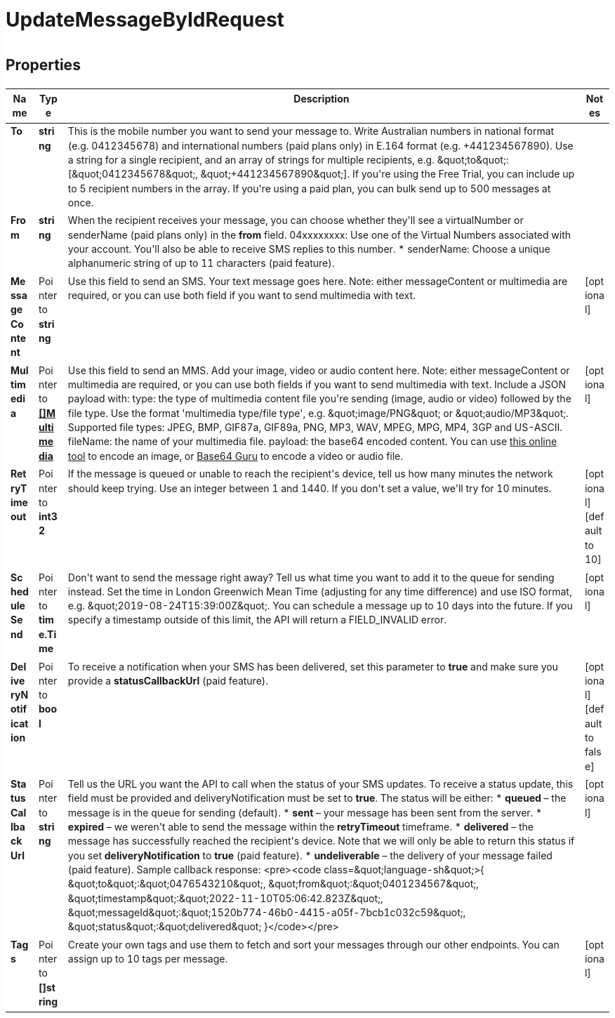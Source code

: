 # UpdateMessageByIdRequest

## Properties

Name | Type | Description | Notes
------------ | ------------- | ------------- | -------------
**To** | **string** | This is the mobile number you want to send your message to. Write Australian numbers in national format (e.g. 0412345678) and international numbers (paid plans only) in E.164 format (e.g. +441234567890).  Use a string for a single recipient, and an array of strings for multiple recipients, e.g. \&quot;to\&quot;: [\&quot;0412345678\&quot;, \&quot;+441234567890\&quot;]. If you&#39;re using the Free Trial, you can include up to 5 recipient numbers in the array. If you&#39;re using a paid plan, you can bulk send up to 500 messages at once.  | 
**From** | **string** | When the recipient receives your message, you can choose whether they&#39;ll see a  virtualNumber or senderName (paid plans only) in the **from** field.   04xxxxxxxx: Use one of the Virtual Numbers associated with your account. You&#39;ll also be able to receive SMS replies to this number. * senderName: Choose a unique alphanumeric string of up to 11 characters (paid feature).  | 
**MessageContent** | Pointer to **string** | Use this field to send an SMS. Your text message goes here.   Note: either messageContent or multimedia are required, or you can use both field if you want to send multimedia with text.  | [optional] 
**Multimedia** | Pointer to [**[]Multimedia**](Multimedia.md) | Use this field to send an MMS. Add your image, video or audio content here.   Note: either messageContent or multimedia are required, or you can use both fields if you want to send multimedia with text.   Include a JSON payload with:  type: the type of multimedia content file you&#39;re sending (image, audio or video) followed by the file type. Use the format &#39;multimedia type/file type&#39;, e.g. \&quot;image/PNG\&quot; or \&quot;audio/MP3\&quot;. Supported file types: JPEG, BMP, GIF87a, GIF89a, PNG, MP3, WAV, MPEG, MPG, MP4, 3GP and US-ASCII.  fileName: the name of your multimedia file.   payload: the base64 encoded content. You can use [this online tool](https://elmah.io/tools/base64-image-encoder/) to encode an image, or [Base64 Guru](https://base64.guru/) to encode a video or audio file.  | [optional] 
**RetryTimeout** | Pointer to **int32** | If the message is queued or unable to reach the recipient&#39;s device, tell us how many minutes the network should keep trying. Use an integer between 1 and 1440. If you don&#39;t set a value, we&#39;ll try for 10 minutes.  | [optional] [default to 10]
**ScheduleSend** | Pointer to **time.Time** | Don&#39;t want to send the message right away? Tell us what time you want to add it to the queue for sending instead.  Set the time in London Greenwich Mean Time (adjusting for any time difference) and use ISO format, e.g. \&quot;2019-08-24T15:39:00Z\&quot;.  You can schedule a message up to 10 days into the future. If you specify a timestamp outside of this limit, the API will return a FIELD_INVALID error.  | [optional] 
**DeliveryNotification** | Pointer to **bool** | To receive a notification when your SMS has been delivered, set this parameter to **true** and make sure you provide a **statusCallbackUrl** (paid feature).  | [optional] [default to false]
**StatusCallbackUrl** | Pointer to **string** | Tell us the URL you want the API to call when the status of your SMS updates.   To receive a status update, this field must be provided and deliveryNotification must be set to **true**.   The status will be either:   * **queued** – the message is in the queue for sending (default). * **sent** – your message has been sent from the server. * **expired** – we weren&#39;t able to send the message within the **retryTimeout** timeframe. * **delivered** – the message has successfully reached the recipient&#39;s device. Note that we will only be able to return this status if you set **deliveryNotification** to **true** (paid feature). * **undeliverable** – the delivery of your message failed (paid feature).  Sample callback response:  &lt;pre&gt;&lt;code class&#x3D;\&quot;language-sh\&quot;&gt;{   \&quot;to\&quot;:\&quot;0476543210\&quot;,    \&quot;from\&quot;:\&quot;0401234567\&quot;,    \&quot;timestamp\&quot;:\&quot;2022-11-10T05:06:42.823Z\&quot;,    \&quot;messageId\&quot;:\&quot;1520b774-46b0-4415-a05f-7bcb1c032c59\&quot;,    \&quot;status\&quot;:\&quot;delivered\&quot;  }&lt;/code&gt;&lt;/pre&gt;  | [optional] 
**Tags** | Pointer to **[]string** | Create your own tags and use them to fetch and sort your messages through our other endpoints. You can assign up to 10 tags per message.  | [optional] 

